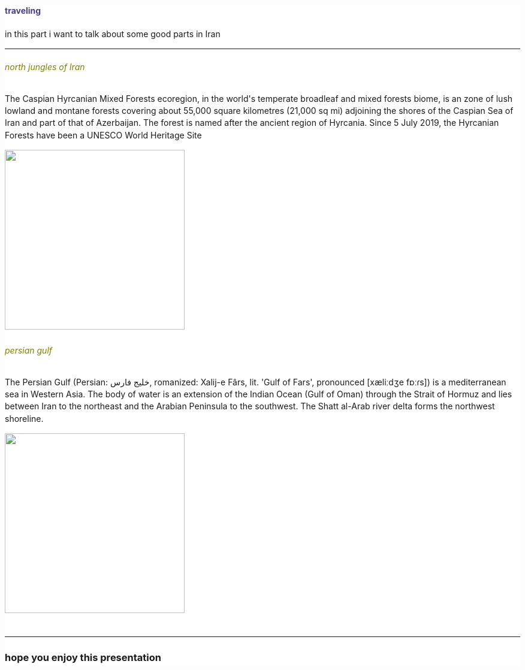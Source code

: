 </div>
<div>
<h4 style="color: darkslateblue;">traveling</h4>
<p>in this part i want to talk about some good parts in Iran</p>
<hr/>
<h6 style="color: olive;">north jungles of Iran</h6>
<p>The Caspian Hyrcanian Mixed Forests ecoregion, in the world's temperate broadleaf and mixed forests biome, is an zone of lush lowland and montane forests covering about 55,000 square kilometres (21,000 sq mi) adjoining the shores of the Caspian Sea of Iran and part of that of Azerbaijan. The forest is named after the ancient region of Hyrcania.
Since 5 July 2019, the Hyrcanian Forests have been a UNESCO World Heritage Site</p>
<a href="https://en.wikipedia.org/wiki/Caspian_Hyrcanian_mixed_forests"></a>
<img width="300px" height="300px" src="https://upload.wikimedia.org/wikipedia/commons/thumb/9/99/Sisangan_National_Forest.jpg/800px-Sisangan_National_Forest.jpg" />



<h6 style="color: olive;">persian gulf</h6>
<p>The Persian Gulf (Persian: خلیج فارس‎, romanized: Xalij-e Fârs, lit. 'Gulf of Fars', pronounced [xæliːdʒe fɒːɾs]) is a mediterranean sea in Western Asia. The body of water is an extension of the Indian Ocean (Gulf of Oman) through the Strait of Hormuz and lies between Iran to the northeast and the Arabian Peninsula to the southwest. The Shatt al-Arab river delta forms the northwest shoreline.</p>
<a href="https://en.wikipedia.org/wiki/Persian_Gulf"></a>
<img width="300px" height="300px" src="https://upload.wikimedia.org/wikipedia/commons/thumb/b/be/PersianGulf_vue_satellite_du_golfe_persique.jpg/250px-PersianGulf_vue_satellite_du_golfe_persique.jpg" />

</div>
<br />
<hr/>
<h3>hope you enjoy this presentation</h3>


</body>


</html>

